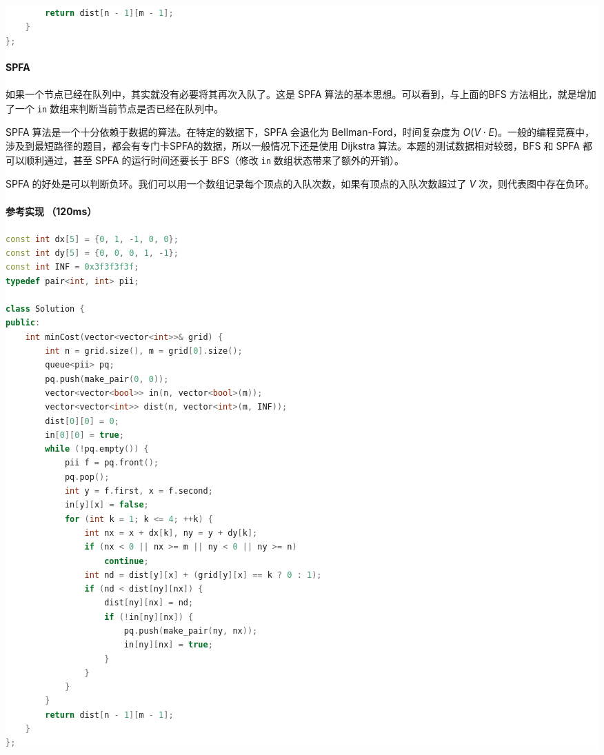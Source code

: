 ```C++ []
        return dist[n - 1][m - 1];
    }
};
```

#### SPFA

如果一个节点已经在队列中，其实就没有必要将其再次入队了。这是 SPFA 算法的基本思想。可以看到，与上面的BFS 方法相比，就是增加了一个 `in` 数组来判断当前节点是否已经在队列中。

SPFA 算法是一个十分依赖于数据的算法。在特定的数据下，SPFA 会退化为 Bellman-Ford，时间复杂度为 $O(V\cdot E)$。一般的编程竞赛中，涉及到最短路径的题目，都会有专门卡SPFA的数据，所以一般情况下还是使用 Dijkstra 算法。本题的测试数据相对较弱，BFS 和 SPFA 都可以顺利通过，甚至 SPFA 的运行时间还要长于 BFS（修改 `in` 数组状态带来了额外的开销）。

SPFA 的好处是可以判断负环。我们可以用一个数组记录每个顶点的入队次数，如果有顶点的入队次数超过了 $V$ 次，则代表图中存在负环。

#### 参考实现 （120ms）

```C++ []
const int dx[5] = {0, 1, -1, 0, 0};
const int dy[5] = {0, 0, 0, 1, -1};
const int INF = 0x3f3f3f3f;
typedef pair<int, int> pii;

class Solution {
public:
    int minCost(vector<vector<int>>& grid) {
        int n = grid.size(), m = grid[0].size();
        queue<pii> pq;
        pq.push(make_pair(0, 0));
        vector<vector<bool>> in(n, vector<bool>(m));
        vector<vector<int>> dist(n, vector<int>(m, INF));
        dist[0][0] = 0;
        in[0][0] = true;
        while (!pq.empty()) {
            pii f = pq.front();
            pq.pop();
            int y = f.first, x = f.second;
            in[y][x] = false;
            for (int k = 1; k <= 4; ++k) {
                int nx = x + dx[k], ny = y + dy[k];
                if (nx < 0 || nx >= m || ny < 0 || ny >= n)
                    continue;
                int nd = dist[y][x] + (grid[y][x] == k ? 0 : 1);
                if (nd < dist[ny][nx]) {
                    dist[ny][nx] = nd;
                    if (!in[ny][nx]) {
                        pq.push(make_pair(ny, nx));
                        in[ny][nx] = true;                                          
                    }
                }
            }
        }
        return dist[n - 1][m - 1];
    }
};
```
